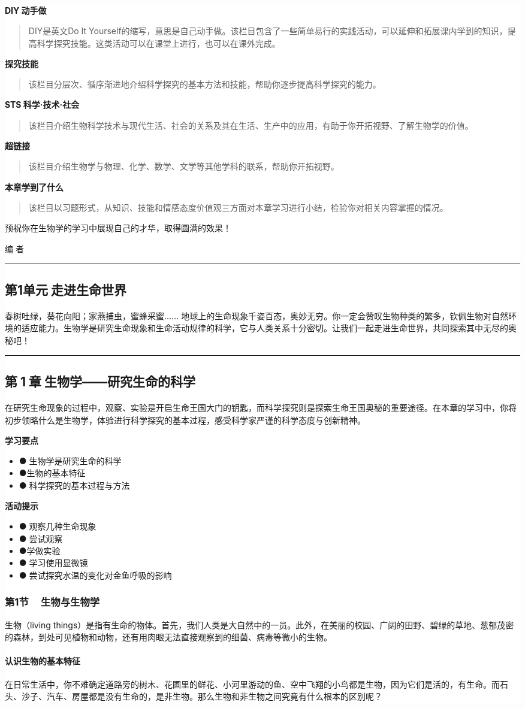 **DIY 动手做**
> DIY是英文Do It Yourself的缩写，意思是自己动手做。该栏目包含了一些简单易行的实践活动，可以延伸和拓展课内学到的知识，提高科学探究技能。这类活动可以在课堂上进行，也可以在课外完成。

**探究技能**
> 该栏目分层次、循序渐进地介绍科学探究的基本方法和技能，帮助你逐步提高科学探究的能力。

**STS 科学·技术·社会**
> 该栏目介绍生物科学技术与现代生活、社会的关系及其在生活、生产中的应用，有助于你开拓视野、了解生物学的价值。

**超链接**
> 该栏目介绍生物学与物理、化学、数学、文学等其他学科的联系，帮助你开拓视野。

**本章学到了什么**
> 该栏目以习题形式，从知识、技能和情感态度价值观三方面对本章学习进行小结，检验你对相关内容掌握的情况。

预祝你在生物学的学习中展现自己的才华，取得圆满的效果！

编 者

---

## 第1单元 走进生命世界

春树吐绿，葵花向阳；家燕捕虫，蜜蜂采蜜……
地球上的生命现象千姿百态，奥妙无穷。你一定会赞叹生物种类的繁多，钦佩生物对自然环境的适应能力。生物学是研究生命现象和生命活动规律的科学，它与人类关系十分密切。让我们一起走进生命世界，共同探索其中无尽的奥秘吧！

---

## 第 1 章 生物学——研究生命的科学

在研究生命现象的过程中，观察、实验是开启生命王国大门的钥匙，而科学探究则是探索生命王国奥秘的重要途径。在本章的学习中，你将初步领略什么是生物学，体验进行科学探究的基本过程，感受科学家严谨的科学态度与创新精神。

**学习要点**
*   ● 生物学是研究生命的科学
*   ●生物的基本特征
*   ● 科学探究的基本过程与方法

**活动提示**
*   ● 观察几种生命现象
*   ● 尝试观察
*   ●学做实验
*   ● 学习使用显微镜
*   ● 尝试探究水温的变化对金鱼呼吸的影响

### 第1节  生物与生物学

生物（living things）是指有生命的物体。首先，我们人类是大自然中的一员。此外，在美丽的校园、广阔的田野、碧绿的草地、葱郁茂密的森林，到处可见植物和动物，还有用肉眼无法直接观察到的细菌、病毒等微小的生物。

#### 认识生物的基本特征

在日常生活中，你不难确定道路旁的树木、花圃里的鲜花、小河里游动的鱼、空中飞翔的小鸟都是生物，因为它们是活的，有生命。而石头、沙子、汽车、房屋都是没有生命的，是非生物。那么生物和非生物之间究竟有什么根本的区别呢？
